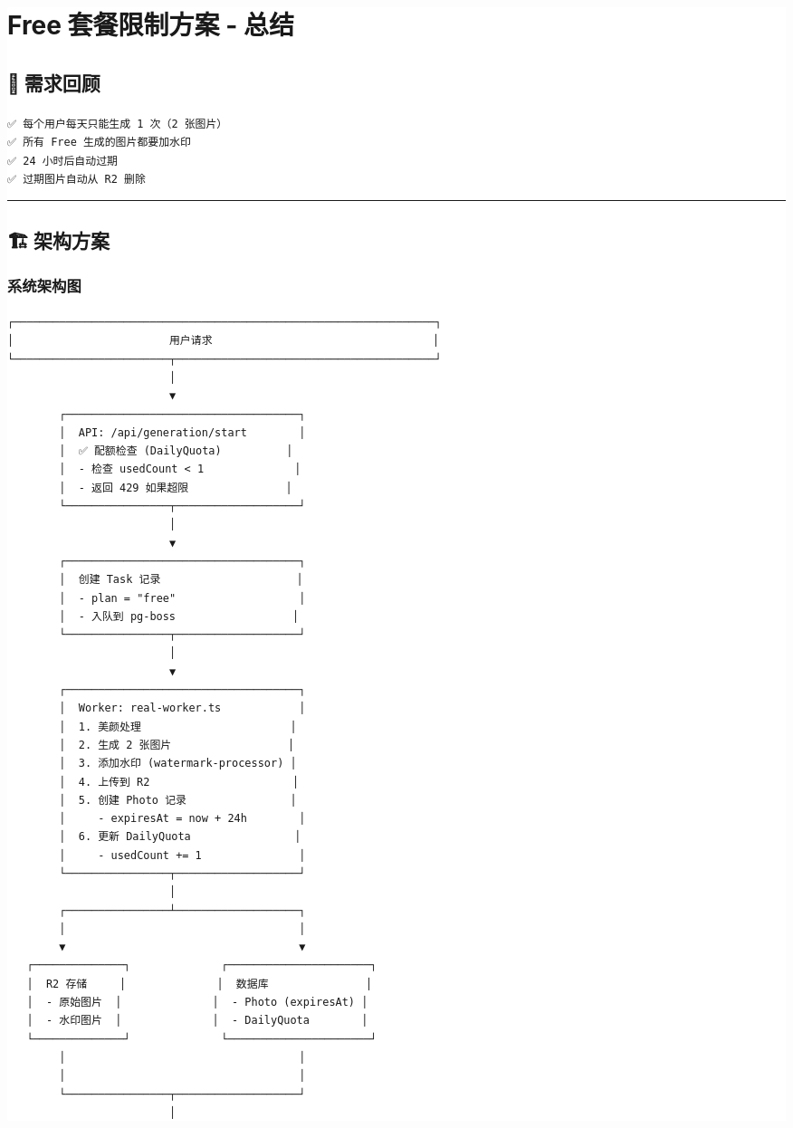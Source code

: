 # Free 套餐限制方案 - 总结

## 🎯 需求回顾

```
✅ 每个用户每天只能生成 1 次（2 张图片）
✅ 所有 Free 生成的图片都要加水印
✅ 24 小时后自动过期
✅ 过期图片自动从 R2 删除
```

---

## 🏗️ 架构方案

### 系统架构图

```
┌─────────────────────────────────────────────────────────────────┐
│                        用户请求                                  │
└────────────────────────┬────────────────────────────────────────┘
                         │
                         ▼
        ┌────────────────────────────────────┐
        │  API: /api/generation/start        │
        │  ✅ 配额检查 (DailyQuota)          │
        │  - 检查 usedCount < 1              │
        │  - 返回 429 如果超限               │
        └────────────────┬───────────────────┘
                         │
                         ▼
        ┌────────────────────────────────────┐
        │  创建 Task 记录                     │
        │  - plan = "free"                   │
        │  - 入队到 pg-boss                  │
        └────────────────┬───────────────────┘
                         │
                         ▼
        ┌────────────────────────────────────┐
        │  Worker: real-worker.ts            │
        │  1. 美颜处理                       │
        │  2. 生成 2 张图片                  │
        │  3. 添加水印 (watermark-processor) │
        │  4. 上传到 R2                      │
        │  5. 创建 Photo 记录                │
        │     - expiresAt = now + 24h        │
        │  6. 更新 DailyQuota                │
        │     - usedCount += 1               │
        └────────────────┬───────────────────┘
                         │
        ┌────────────────┴───────────────────┐
        │                                    │
        ▼                                    ▼
   ┌──────────────┐              ┌──────────────────────┐
   │  R2 存储     │              │  数据库               │
   │  - 原始图片  │              │  - Photo (expiresAt) │
   │  - 水印图片  │              │  - DailyQuota        │
   └──────────────┘              └──────────────────────┘
        │                                    │
        │                                    │
        └────────────────┬───────────────────┘
                         │
```